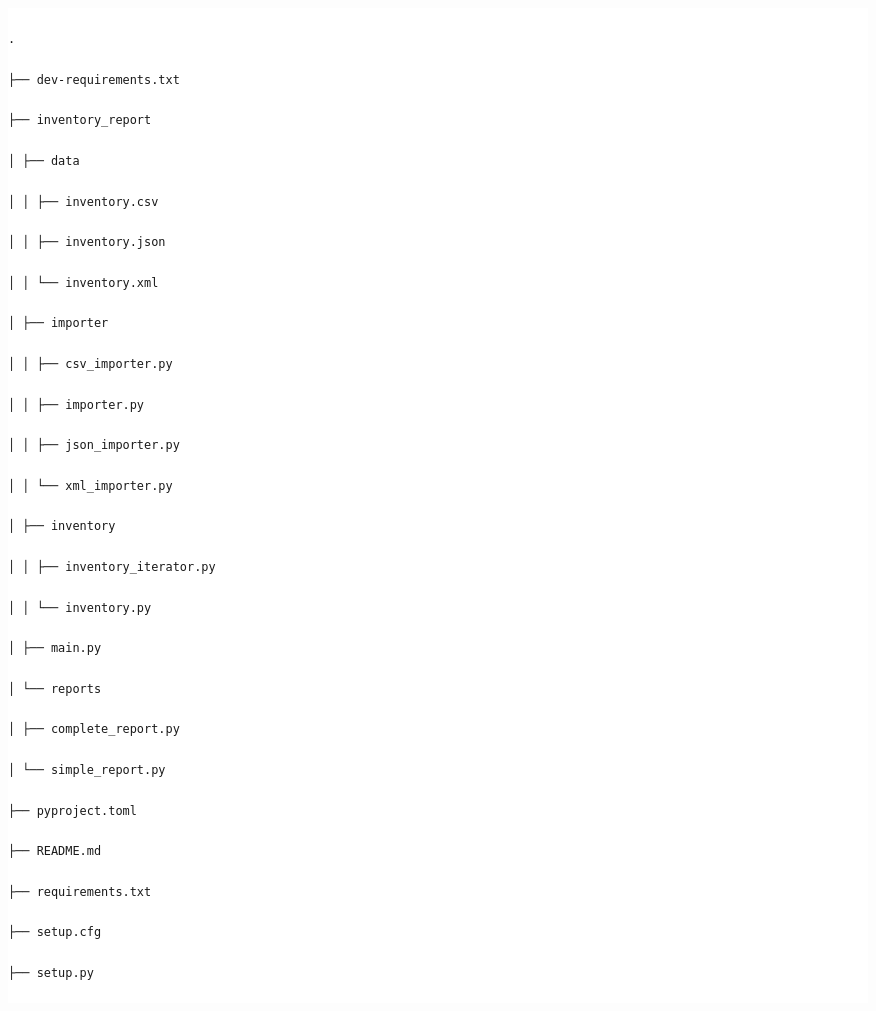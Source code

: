   

```

.

├── dev-requirements.txt

├── inventory_report

│ ├── data

│ │ ├── inventory.csv

│ │ ├── inventory.json

│ │ └── inventory.xml

│ ├── importer

│ │ ├── csv_importer.py

│ │ ├── importer.py

│ │ ├── json_importer.py

│ │ └── xml_importer.py

│ ├── inventory

│ │ ├── inventory_iterator.py

│ │ └── inventory.py

│ ├── main.py

│ └── reports

│ ├── complete_report.py

│ └── simple_report.py

├── pyproject.toml

├── README.md

├── requirements.txt

├── setup.cfg

├── setup.py


```
